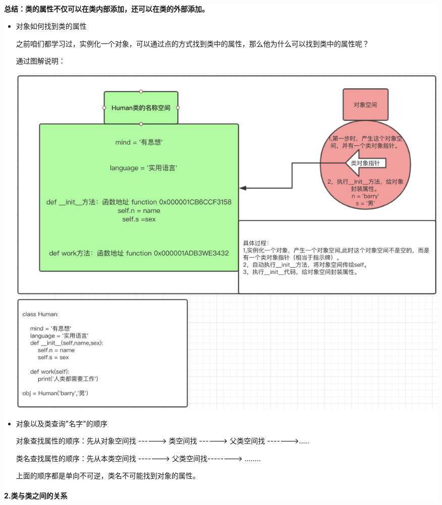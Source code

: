   **总结：类的属性不仅可以在类内部添加，还可以在类的外部添加。**

+ 对象如何找到类的属性

  之前咱们都学习过，实例化一个对象，可以通过点的方式找到类中的属性，那么他为什么可以找到类中的属性呢？

  通过图解说明：

  ![image-20190912163448326](assets/image-20190912163448326.png)

+ 对象以及类查询"名字"的顺序

  对象查找属性的顺序：先从对象空间找  ------> 类空间找 ------> 父类空间找 ------->.....

  类名查找属性的顺序：先从本类空间找 -------> 父类空间找--------> ........

  上面的顺序都是单向不可逆，类名不可能找到对象的属性。

  

#### 2.类与类之间的关系
